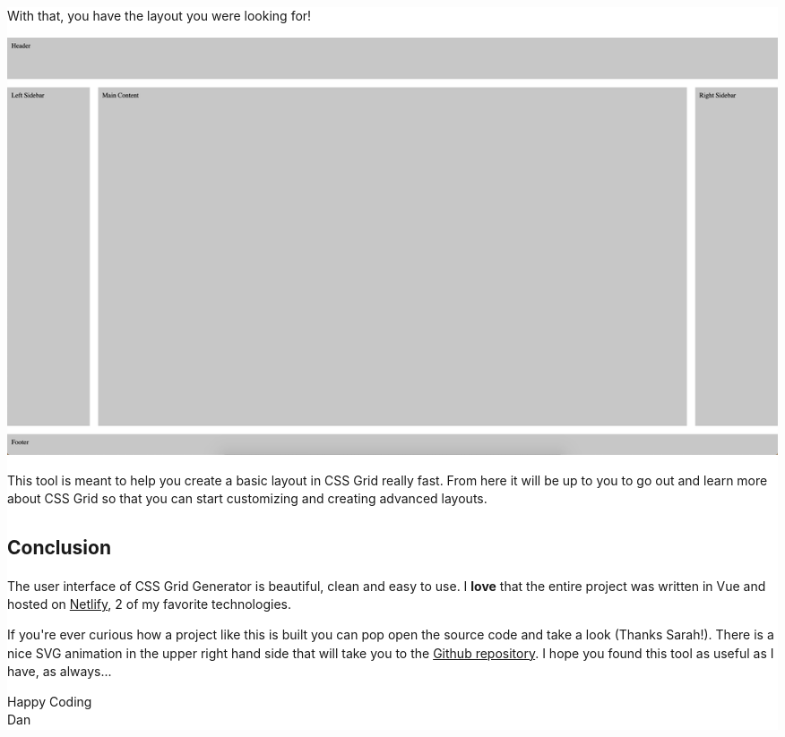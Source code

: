 With that, you have the layout you were looking for!

![](simple-layout.png)

This tool is meant to help you create a basic layout in CSS Grid really fast. From here it will be up to you to go out and learn more about CSS Grid so that you can start customizing and creating advanced layouts.

## Conclusion

The user interface of CSS Grid Generator is beautiful, clean and easy to use. I **love** that the entire project was written in Vue and hosted on [Netlify](https://www.netlify.com/), 2 of my favorite technologies.

If you're ever curious how a project like this is built you can pop open the source code and take a look (Thanks Sarah!). There is a nice SVG animation in the upper right hand side that will take you to the [Github repository](https://github.com/sdras/cssgridgenerator). I hope you found this tool as useful as I have, as always...

Happy Coding<br/>
Dan
